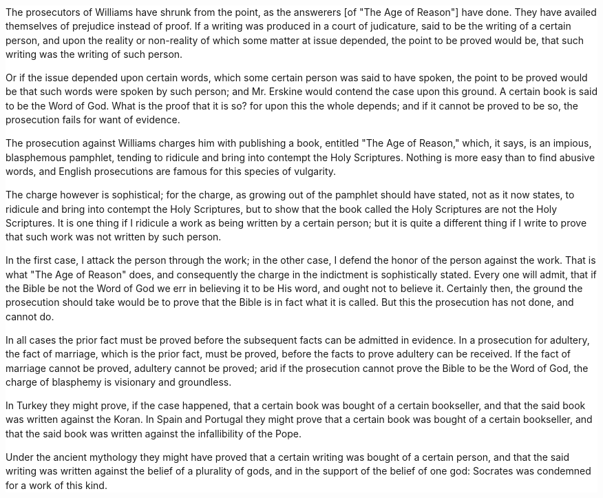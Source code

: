    The prosecutors of Williams have shrunk from the point, as the answerers
   [of "The Age of Reason"] have done. They have availed themselves of
   prejudice instead of proof. If a writing was produced in a court of
   judicature, said to be the writing of a certain person, and upon the
   reality or non-reality of which some matter at issue depended, the point
   to be proved would be, that such writing was the writing of such person.

   Or if the issue depended upon certain words, which some certain person was
   said to have spoken, the point to be proved would be that such words were
   spoken by such person; and Mr. Erskine would contend the case upon this
   ground. A certain book is said to be the Word of God. What is the proof
   that it is so? for upon this the whole depends; and if it cannot be proved
   to be so, the prosecution fails for want of evidence.

   The prosecution against Williams charges him with publishing a book,
   entitled "The Age of Reason," which, it says, is an impious, blasphemous
   pamphlet, tending to ridicule and bring into contempt the Holy Scriptures.
   Nothing is more easy than to find abusive words, and English prosecutions
   are famous for this species of vulgarity.

   The charge however is sophistical; for the charge, as growing out of the
   pamphlet should have stated, not as it now states, to ridicule and bring
   into contempt the Holy Scriptures, but to show that the book called the
   Holy Scriptures are not the Holy Scriptures. It is one thing if I ridicule
   a work as being written by a certain person; but it is quite a different
   thing if I write to prove that such work was not written by such person.

   In the first case, I attack the person through the work; in the other
   case, I defend the honor of the person against the work. That is what "The
   Age of Reason" does, and consequently the charge in the indictment is
   sophistically stated. Every one will admit, that if the Bible be not the
   Word of God we err in believing it to be His word, and ought not to
   believe it. Certainly then, the ground the prosecution should take would
   be to prove that the Bible is in fact what it is called. But this the
   prosecution has not done, and cannot do.

   In all cases the prior fact must be proved before the subsequent facts can
   be admitted in evidence. In a prosecution for adultery, the fact of
   marriage, which is the prior fact, must be proved, before the facts to
   prove adultery can be received. If the fact of marriage cannot be proved,
   adultery cannot be proved; arid if the prosecution cannot prove the Bible
   to be the Word of God, the charge of blasphemy is visionary and
   groundless.

   In Turkey they might prove, if the case happened, that a certain book was
   bought of a certain bookseller, and that the said book was written against
   the Koran. In Spain and Portugal they might prove that a certain book was
   bought of a certain bookseller, and that the said book was written against
   the infallibility of the Pope.

   Under the ancient mythology they might have proved that a certain writing
   was bought of a certain person, and that the said writing was written
   against the belief of a plurality of gods, and in the support of the
   belief of one god: Socrates was condemned for a work of this kind.
